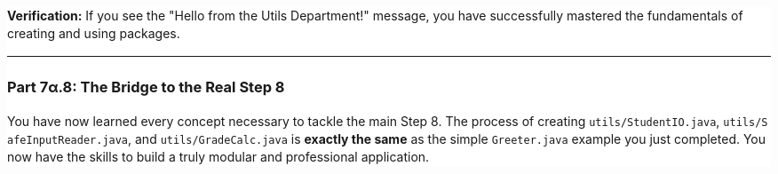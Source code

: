 **Verification:**
If you see the "Hello from the Utils Department!" message, you have successfully mastered the fundamentals of creating and using packages.

---

### Part 7α.8: The Bridge to the Real Step 8

You have now learned every concept necessary to tackle the main Step 8. The process of creating `utils/StudentIO.java`, `utils/SafeInputReader.java`, and `utils/GradeCalc.java` is **exactly the same** as the simple `Greeter.java` example you just completed. You now have the skills to build a truly modular and professional application.
